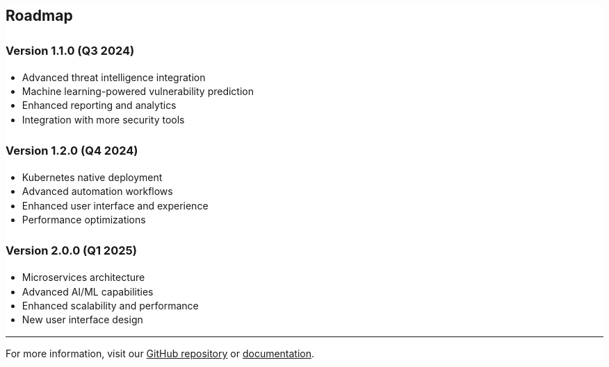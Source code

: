 
## Roadmap

### Version 1.1.0 (Q3 2024)
- Advanced threat intelligence integration
- Machine learning-powered vulnerability prediction
- Enhanced reporting and analytics
- Integration with more security tools

### Version 1.2.0 (Q4 2024)
- Kubernetes native deployment
- Advanced automation workflows
- Enhanced user interface and experience
- Performance optimizations

### Version 2.0.0 (Q1 2025)
- Microservices architecture
- Advanced AI/ML capabilities
- Enhanced scalability and performance
- New user interface design

---

For more information, visit our [GitHub repository](https://github.com/TechTyphoon/secure-flow-automaton) or [documentation](https://docs.secureflow.com).
